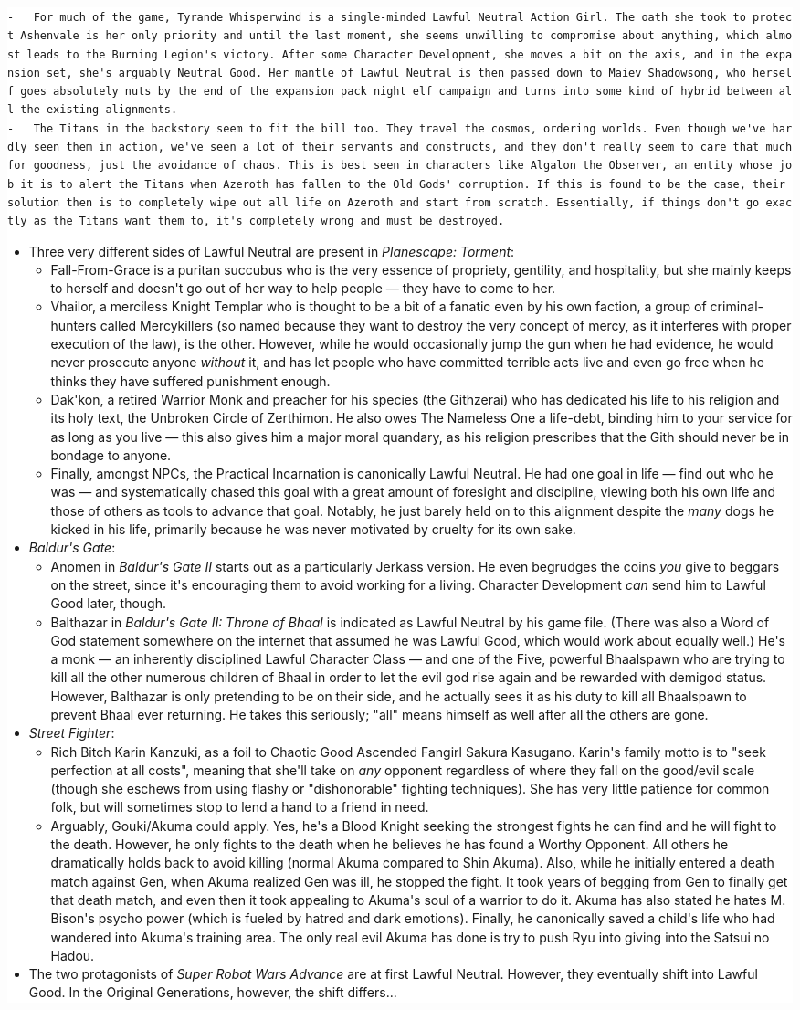     -   For much of the game, Tyrande Whisperwind is a single-minded Lawful Neutral Action Girl. The oath she took to protect Ashenvale is her only priority and until the last moment, she seems unwilling to compromise about anything, which almost leads to the Burning Legion's victory. After some Character Development, she moves a bit on the axis, and in the expansion set, she's arguably Neutral Good. Her mantle of Lawful Neutral is then passed down to Maiev Shadowsong, who herself goes absolutely nuts by the end of the expansion pack night elf campaign and turns into some kind of hybrid between all the existing alignments.
    -   The Titans in the backstory seem to fit the bill too. They travel the cosmos, ordering worlds. Even though we've hardly seen them in action, we've seen a lot of their servants and constructs, and they don't really seem to care that much for goodness, just the avoidance of chaos. This is best seen in characters like Algalon the Observer, an entity whose job it is to alert the Titans when Azeroth has fallen to the Old Gods' corruption. If this is found to be the case, their solution then is to completely wipe out all life on Azeroth and start from scratch. Essentially, if things don't go exactly as the Titans want them to, it's completely wrong and must be destroyed.
-   Three very different sides of Lawful Neutral are present in _Planescape: Torment_:
    -   Fall-From-Grace is a puritan succubus who is the very essence of propriety, gentility, and hospitality, but she mainly keeps to herself and doesn't go out of her way to help people — they have to come to her.
    -   Vhailor, a merciless Knight Templar who is thought to be a bit of a fanatic even by his own faction, a group of criminal-hunters called Mercykillers (so named because they want to destroy the very concept of mercy, as it interferes with proper execution of the law), is the other. However, while he would occasionally jump the gun when he had evidence, he would never prosecute anyone _without_ it, and has let people who have committed terrible acts live and even go free when he thinks they have suffered punishment enough.
    -   Dak'kon, a retired Warrior Monk and preacher for his species (the Githzerai) who has dedicated his life to his religion and its holy text, the Unbroken Circle of Zerthimon. He also owes The Nameless One a life-debt, binding him to your service for as long as you live — this also gives him a major moral quandary, as his religion prescribes that the Gith should never be in bondage to anyone.
    -   Finally, amongst NPCs, the Practical Incarnation is canonically Lawful Neutral. He had one goal in life — find out who he was — and systematically chased this goal with a great amount of foresight and discipline, viewing both his own life and those of others as tools to advance that goal. Notably, he just barely held on to this alignment despite the _many_ dogs he kicked in his life, primarily because he was never motivated by cruelty for its own sake.
-   _Baldur's Gate_:
    -   Anomen in _Baldur's Gate II_ starts out as a particularly Jerkass version. He even begrudges the coins _you_ give to beggars on the street, since it's encouraging them to avoid working for a living. Character Development _can_ send him to Lawful Good later, though.
    -   Balthazar in _Baldur's Gate II: Throne of Bhaal_ is indicated as Lawful Neutral by his game file. (There was also a Word of God statement somewhere on the internet that assumed he was Lawful Good, which would work about equally well.) He's a monk — an inherently disciplined Lawful Character Class — and one of the Five, powerful Bhaalspawn who are trying to kill all the other numerous children of Bhaal in order to let the evil god rise again and be rewarded with demigod status. However, Balthazar is only pretending to be on their side, and he actually sees it as his duty to kill all Bhaalspawn to prevent Bhaal ever returning. He takes this seriously; "all" means himself as well after all the others are gone.
-   _Street Fighter_:
    -   Rich Bitch Karin Kanzuki, as a foil to Chaotic Good Ascended Fangirl Sakura Kasugano. Karin's family motto is to "seek perfection at all costs", meaning that she'll take on _any_ opponent regardless of where they fall on the good/evil scale (though she eschews from using flashy or "dishonorable" fighting techniques). She has very little patience for common folk, but will sometimes stop to lend a hand to a friend in need.
    -   Arguably, Gouki/Akuma could apply. Yes, he's a Blood Knight seeking the strongest fights he can find and he will fight to the death. However, he only fights to the death when he believes he has found a Worthy Opponent. All others he dramatically holds back to avoid killing (normal Akuma compared to Shin Akuma). Also, while he initially entered a death match against Gen, when Akuma realized Gen was ill, he stopped the fight. It took years of begging from Gen to finally get that death match, and even then it took appealing to Akuma's soul of a warrior to do it. Akuma has also stated he hates M. Bison's psycho power (which is fueled by hatred and dark emotions). Finally, he canonically saved a child's life who had wandered into Akuma's training area. The only real evil Akuma has done is try to push Ryu into giving into the Satsui no Hadou.
-   The two protagonists of _Super Robot Wars Advance_ are at first Lawful Neutral. However, they eventually shift into Lawful Good. In the Original Generations, however, the shift differs...